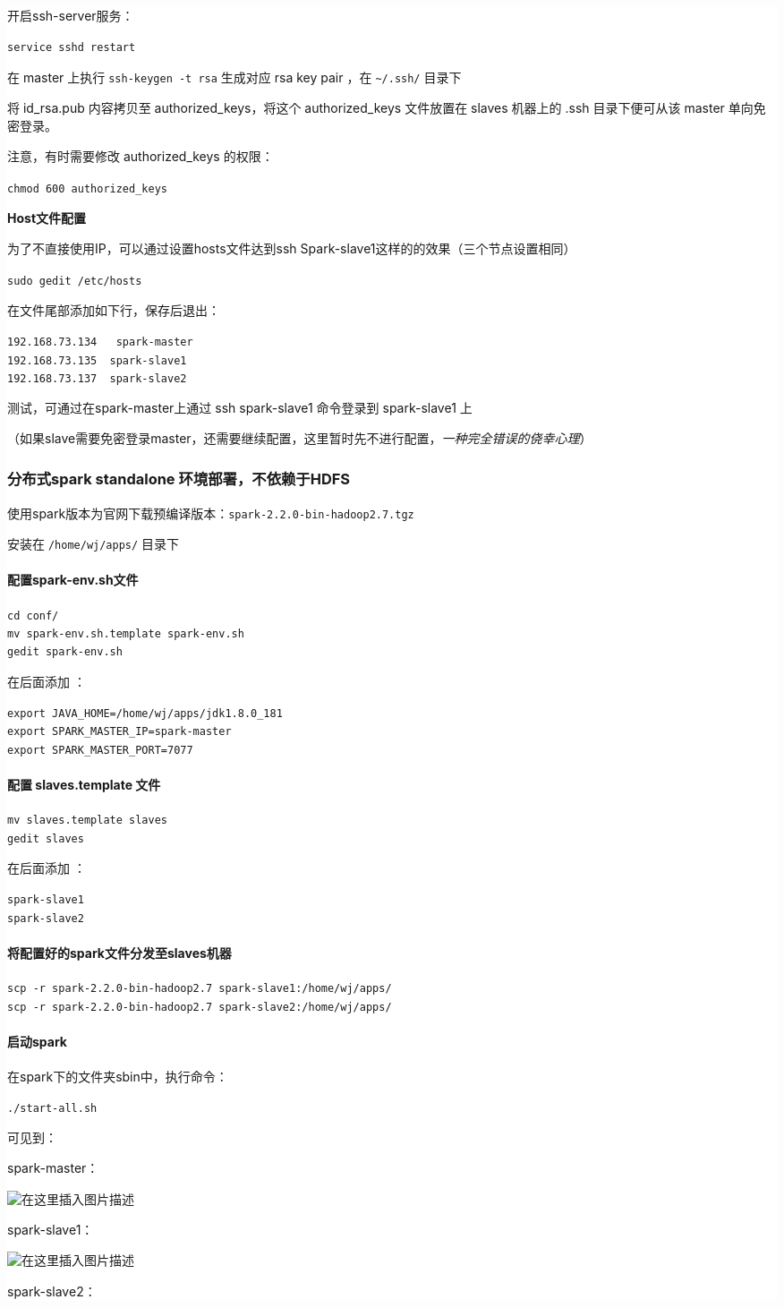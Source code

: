 </code></pre>
<p>开启ssh-server服务：</p>
<pre><code class="prism language-bash"><span class="token function">service</span> sshd restart
</code></pre>
<p>在 master 上执行 <code>ssh-keygen -t rsa</code> 生成对应 rsa key pair ，在 <code>~/.ssh/</code> 目录下</p>
<p>将 id_rsa.pub 内容拷贝至 authorized_keys，将这个 authorized_keys 文件放置在 slaves 机器上的 .ssh 目录下便可从该 master 单向免密登录。</p>
<p>注意，有时需要修改 authorized_keys 的权限：</p>
<pre><code class="prism language-bash"><span class="token function">chmod</span> 600 authorized_keys
</code></pre>
<p><strong>Host文件配置</strong></p>
<p>为了不直接使用IP，可以通过设置hosts文件达到ssh  Spark-slave1这样的的效果（三个节点设置相同）</p>
<pre><code class="prism language-bash"><span class="token function">sudo</span> gedit /etc/hosts
</code></pre>
<p>在文件尾部添加如下行，保存后退出：</p>
<pre><code class="prism language-bash">192.168.73.134	spark-master
192.168.73.135	spark-slave1
192.168.73.137	spark-slave2
</code></pre>
<p>测试，可通过在spark-master上通过 ssh spark-slave1 命令登录到 spark-slave1 上</p>
<p>（如果slave需要免密登录master，还需要继续配置，这里暂时先不进行配置，<em>一种完全错误的侥幸心理</em>）</p>
<h3><a id="spark_standalone_HDFS_113"></a>分布式spark standalone 环境部署，不依赖于HDFS</h3>
<p>使用spark版本为官网下载预编译版本：<code>spark-2.2.0-bin-hadoop2.7.tgz</code></p>
<p>安装在 <code>/home/wj/apps/</code> 目录下</p>
<h4><a id="sparkenvsh_119"></a>配置spark-env.sh文件</h4>
<pre><code class="prism language-bash"><span class="token function">cd</span> conf/
<span class="token function">mv</span> spark-env.sh.template spark-env.sh
gedit spark-env.sh
</code></pre>
<p>在后面添加 ：</p>
<pre><code class="prism language-bash"><span class="token function">export</span> JAVA_HOME<span class="token operator">=</span>/home/wj/apps/jdk1.8.0_181
<span class="token function">export</span> SPARK_MASTER_IP<span class="token operator">=</span>spark-master
<span class="token function">export</span> SPARK_MASTER_PORT<span class="token operator">=</span>7077
</code></pre>
<h4><a id="_slavestemplate__135"></a>配置 slaves.template 文件</h4>
<pre><code class="prism language-bash"><span class="token function">mv</span> slaves.template slaves
gedit slaves
</code></pre>
<p>在后面添加 ：</p>
<pre><code class="prism language-bash">spark-slave1
spark-slave2
</code></pre>
<h4><a id="sparkslaves_149"></a>将配置好的spark文件分发至slaves机器</h4>
<pre><code class="prism language-bash"><span class="token function">scp</span> -r spark-2.2.0-bin-hadoop2.7 spark-slave1:/home/wj/apps/
<span class="token function">scp</span> -r spark-2.2.0-bin-hadoop2.7 spark-slave2:/home/wj/apps/
</code></pre>
<h4><a id="spark_156"></a>启动spark</h4>
<p>在spark下的文件夹sbin中，执行命令：</p>
<pre><code class="prism language-bash">./start-all.sh
</code></pre>
<p>可见到：</p>
<p>spark-master：</p>
<p><img src="https://img-blog.csdn.net/20181015215242295?watermark/2/text/aHR0cHM6Ly9ibG9nLmNzZG4ubmV0L3UwMTMwOTUzMzM=/font/5a6L5L2T/fontsize/400/fill/I0JBQkFCMA==/dissolve/70" alt="在这里插入图片描述"></p>
<p>spark-slave1：</p>
<p><img src="https://img-blog.csdn.net/20181015215252109?watermark/2/text/aHR0cHM6Ly9ibG9nLmNzZG4ubmV0L3UwMTMwOTUzMzM=/font/5a6L5L2T/fontsize/400/fill/I0JBQkFCMA==/dissolve/70" alt="在这里插入图片描述"></p>
<p>spark-slave2：</p>